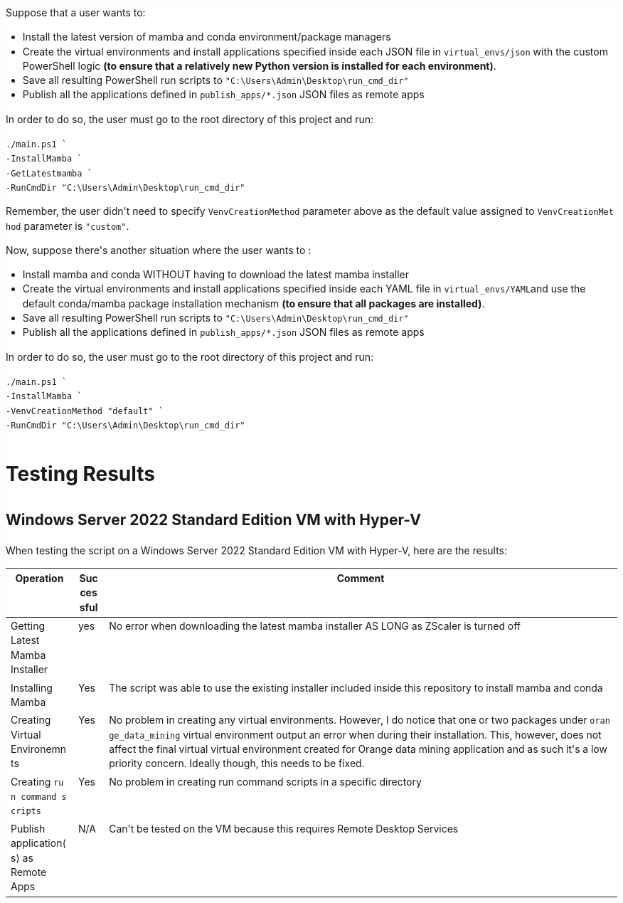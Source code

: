 Suppose that a user wants to:

- Install the latest version of mamba and conda environment/package managers
- Create the virtual environments and install applications specified inside each JSON file in `virtual_envs/json` with the  custom PowerShell logic **(to ensure that a relatively new Python version is installed for each environment)**.
- Save all resulting PowerShell run scripts to `"C:\Users\Admin\Desktop\run_cmd_dir"`
- Publish all the applications defined in `publish_apps/*.json` JSON files as remote apps

In order to do so, the user must go to the root directory of this project and run:

```
./main.ps1 `
-InstallMamba `
-GetLatestmamba `
-RunCmdDir "C:\Users\Admin\Desktop\run_cmd_dir"
```

Remember, the user didn't need to specify `VenvCreationMethod` parameter above as the default value assigned to `VenvCreationMethod` parameter is `"custom"`.

Now, suppose there's another situation where the user wants to :

- Install mamba and conda WITHOUT having to download the latest mamba installer
- Create the virtual environments and install applications specified inside each YAML file in `virtual_envs/YAML`and use the default conda/mamba package installation mechanism **(to ensure that all packages are installed)**. 
- Save all resulting PowerShell run scripts to `"C:\Users\Admin\Desktop\run_cmd_dir"`
- Publish all the applications defined in `publish_apps/*.json` JSON files as remote apps

In order to do so, the user must go to the root directory of this project and run:

```
./main.ps1 `
-InstallMamba `
-VenvCreationMethod "default" `
-RunCmdDir "C:\Users\Admin\Desktop\run_cmd_dir"
```

# Testing Results

## **Windows Server 2022 Standard Edition VM with Hyper-V**


When testing the script on a Windows Server 2022 Standard Edition VM with Hyper-V, here are the results:

| Operation   | Successful | Comment|
|-------------|-------------|-----------|
| Getting Latest Mamba Installer| yes |No error when downloading the latest mamba installer AS LONG as ZScaler is turned off|
| Installing Mamba| Yes|The script was able to use the existing installer included inside this repository to install mamba and conda|
| Creating Virtual Environemnts| Yes|No problem in creating any virtual environments. However, I do notice that one or two packages under `orange_data_mining` virtual environment output an error when during their installation. This, however, does not affect the final virtual virtual environment created for Orange data mining application and as such it's a low priority concern. Ideally though, this needs to be fixed.|
| Creating `run command scripts`|Yes|No problem in creating run command scripts in a specific directory|
| Publish application(s) as Remote Apps|N/A|Can't be tested on the VM because this requires Remote Desktop Services |

